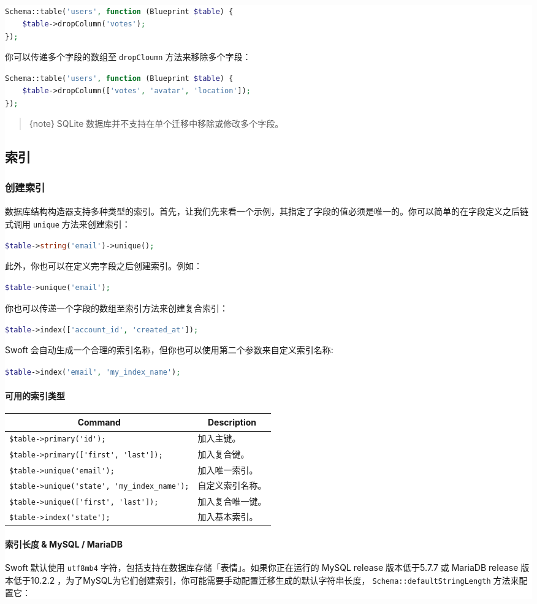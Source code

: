 ```php
Schema::table('users', function (Blueprint $table) {
    $table->dropColumn('votes');
});
```    

你可以传递多个字段的数组至 `dropCloumn` 方法来移除多个字段：

```php
Schema::table('users', function (Blueprint $table) {
    $table->dropColumn(['votes', 'avatar', 'location']);
});
```    

> {note} SQLite 数据库并不支持在单个迁移中移除或修改多个字段。

## 索引

### 创建索引

数据库结构构造器支持多种类型的索引。首先，让我们先来看一个示例，其指定了字段的值必须是唯一的。你可以简单的在字段定义之后链式调用 `unique` 方法来创建索引：

```php
$table->string('email')->unique();
```   

此外，你也可以在定义完字段之后创建索引。例如：

```php
$table->unique('email');
```

你也可以传递一个字段的数组至索引方法来创建复合索引：

```php
$table->index(['account_id', 'created_at']);
```

Swoft 会自动生成一个合理的索引名称，但你也可以使用第二个参数来自定义索引名称:

```php
$table->index('email', 'my_index_name');
```

#### 可用的索引类型

Command  | Description
------------- | -------------
`$table->primary('id');`  |  加入主键。
`$table->primary(['first', 'last']);`  |  加入复合键。
`$table->unique('email');`  |  加入唯一索引。
`$table->unique('state', 'my_index_name');`  |  自定义索引名称。
`$table->unique(['first', 'last']);`  | 加入复合唯一键。
`$table->index('state');`  |  加入基本索引。

#### 索引长度 & MySQL / MariaDB

Swoft 默认使用 `utf8mb4` 字符，包括支持在数据库存储「表情」。如果你正在运行的 MySQL release 版本低于5.7.7 或 MariaDB release 版本低于10.2.2 ，为了MySQL为它们创建索引，你可能需要手动配置迁移生成的默认字符串长度， `Schema::defaultStringLength` 方法来配置它：
